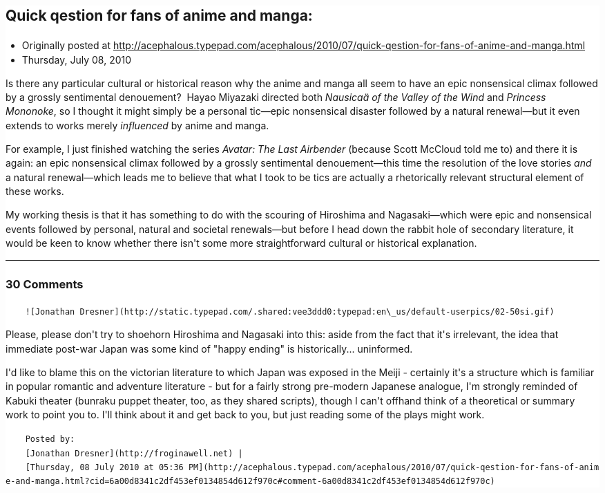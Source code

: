 ## Quick qestion for fans of anime and manga:

 * Originally posted at http://acephalous.typepad.com/acephalous/2010/07/quick-qestion-for-fans-of-anime-and-manga.html
 * Thursday, July 08, 2010



Is there any particular cultural or historical reason why the anime and manga all seem to have an epic nonsensical climax followed by a grossly sentimental denouement?  Hayao Miyazaki directed both _Nausicaä of the Valley of the Wind_ and _Princess Mononoke_, so I thought it might simply be a personal tic—epic nonsensical disaster followed by a natural renewal—but it even extends to works merely _influenced_ by anime and manga.  

For example, I just finished watching the series _Avatar: The Last Airbender_ (because Scott McCloud told me to) and there it is again: an epic nonsensical climax followed by a grossly sentimental denouement—this time the resolution of the love stories _and_ a natural renewal—which leads me to believe that what I took to be tics are actually a rhetorically relevant structural element of these works.  

My working thesis is that it has something to do with the scouring of Hiroshima and Nagasaki—which were epic and nonsensical events followed by personal, natural and societal renewals—but before I head down the rabbit hole of secondary literature, it would be keen to know whether there isn't some more straightforward cultural or historical explanation.

		

* * *

### 30 Comments 

		

                
[]()

	

		![Jonathan Dresner](http://static.typepad.com/.shared:vee3ddd0:typepad:en\_us/default-userpics/02-50si.gif)
	

	

		

Please, please don't try to shoehorn Hiroshima and Nagasaki into this: aside from the fact that it's irrelevant, the idea that immediate post-war Japan was some kind of "happy ending" is historically... uninformed. 

I'd like to blame this on the victorian literature to which Japan was exposed in the Meiji - certainly it's a structure which is familiar in popular romantic and adventure literature - but for a fairly strong pre-modern Japanese analogue, I'm strongly reminded of Kabuki theater (bunraku puppet theater, too, as they shared scripts), though I can't offhand think of a theoretical or summary work to point you to. I'll think about it and get back to you, but just reading some of the plays might work. 

	

		Posted by:
		[Jonathan Dresner](http://froginawell.net) |
		[Thursday, 08 July 2010 at 05:36 PM](http://acephalous.typepad.com/acephalous/2010/07/quick-qestion-for-fans-of-anime-and-manga.html?cid=6a00d8341c2df453ef0134854d612f970c#comment-6a00d8341c2df453ef0134854d612f970c)
